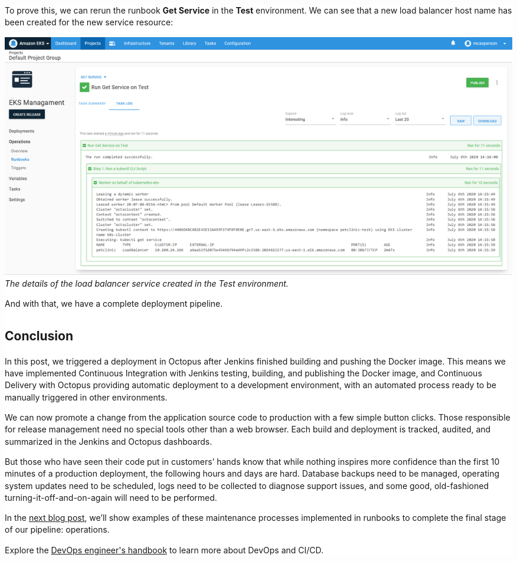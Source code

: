 To prove this, we can rerun the runbook **Get Service** in the **Test** environment. We can see that a new load balancer host name has been created for the new service resource:

![The details of the load balancer service created in the Test environment](testlb.png "width=500")
*The details of the load balancer service created in the Test environment.*

And with that, we have a complete deployment pipeline.

## Conclusion

In this post, we triggered a deployment in Octopus after Jenkins finished building and pushing the Docker image. This means we have implemented Continuous Integration with Jenkins testing, building, and publishing the Docker image, and Continuous Delivery with Octopus providing automatic deployment to a development environment, with an automated process ready to be manually triggered in other environments.

We can now promote a change from the application source code to production with a few simple button clicks. Those responsible for release management need no special tools other than a web browser. Each build and deployment is tracked, audited, and summarized in the Jenkins and Octopus dashboards.

But those who have seen their code put in customers’ hands know that while nothing inspires more confidence than the first 10 minutes of a production deployment, the following hours and days are hard. Database backups need to be managed, operating system updates need to be scheduled, logs need to be collected to diagnose support issues, and some good, old-fashioned turning-it-off-and-on-again will need to be performed.

In the [next blog post](/blog/2020-09/java-ci-cd-co/from-cd-to-co/index.md), we’ll show examples of these maintenance processes implemented in runbooks to complete the final stage of our pipeline: operations.
 
Explore the [DevOps engineer's handbook](https://octopus.com/devops/) to learn more about DevOps and CI/CD.
